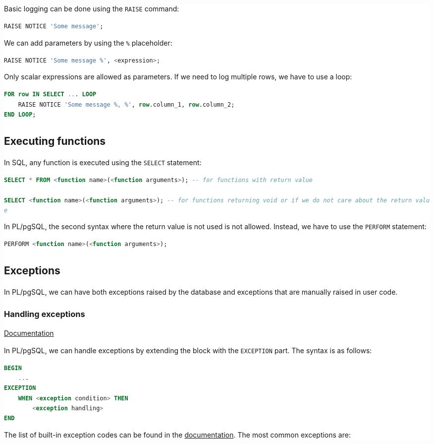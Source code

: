 Basic logging can be done using the `RAISE` command:
```SQL
RAISE NOTICE 'Some message';
```

We can add parameters by using the `%` placeholder:
```SQL
RAISE NOTICE 'Some message %', <expression>;
```

Only scalar expressions are allowed as parameters. If we need to log multiple rows, we have to use a loop:
```SQL
FOR row IN SELECT ... LOOP
	RAISE NOTICE 'Some message %, %', row.column_1, row.column_2;
END LOOP;
```


## Executing functions

In SQL, any function is executed using the `SELECT` statement:
```SQL
SELECT * FROM <function name>(<function arguments>); -- for functions with return value

SELECT <function name>(<function arguments>); -- for functions returning void or if we do not care about the return value
```

In PL/pgSQL, the second syntax where the return value is not used is not allowed. Instead, we have to use the `PERFORM` statement:
```SQL
PERFORM <function name>(<function arguments>);
```

## Exceptions
In PL/pgSQL, we can have both exceptions raised by the database and exceptions that are manually raised in user code.


### Handling exceptions
[Documentation](https://www.postgresql.org/docs/current/plpgsql-control-structures.html#PLPGSQL-ERROR-TRAPPING)

In PL/pgSQL, we can handle exceptions by extending the block with the `EXCEPTION` part. The syntax is as follows:
```SQL
BEGIN
	...
EXCEPTION
	WHEN <exception condition> THEN
		<exception handling>
END
```

The list of built-in exception codes can be found in the [documentation](https://www.postgresql.org/docs/current/errcodes-appendix.html). The most common exceptions are:
